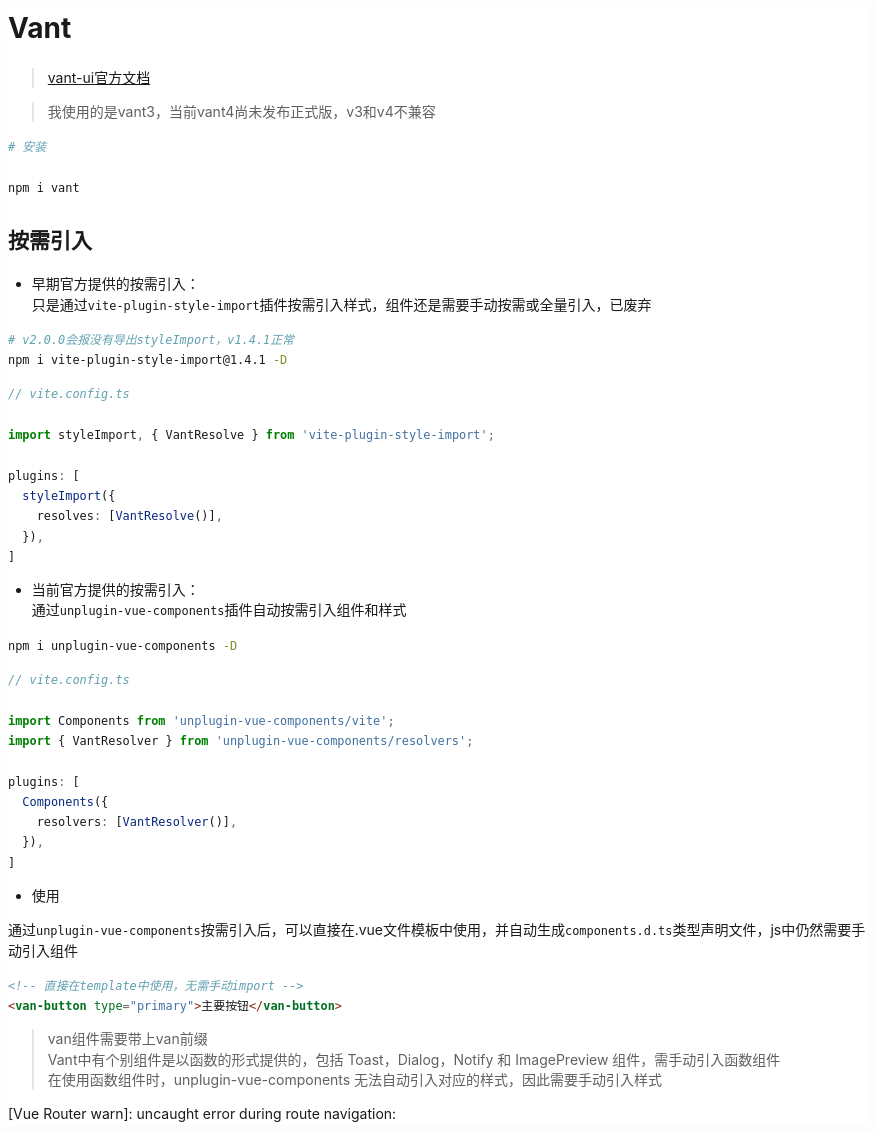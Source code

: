 # Vant

> [vant-ui官方文档](https://vant-ui.github.io/vant/#/zh-CN/home)

> 我使用的是vant3，当前vant4尚未发布正式版，v3和v4不兼容

```sh
# 安装

npm i vant
```

## 按需引入

+ 早期官方提供的按需引入：  
只是通过`vite-plugin-style-import`插件按需引入样式，组件还是需要手动按需或全量引入，已废弃
```sh
# v2.0.0会报没有导出styleImport，v1.4.1正常
npm i vite-plugin-style-import@1.4.1 -D 
```
```ts
// vite.config.ts

import styleImport, { VantResolve } from 'vite-plugin-style-import';

plugins: [
  styleImport({
    resolves: [VantResolve()],
  }),
]
```

+ 当前官方提供的按需引入：  
通过`unplugin-vue-components`插件自动按需引入组件和样式
```sh
npm i unplugin-vue-components -D
```
```ts
// vite.config.ts

import Components from 'unplugin-vue-components/vite';
import { VantResolver } from 'unplugin-vue-components/resolvers';

plugins: [
  Components({
    resolvers: [VantResolver()],
  }),
]
```

+ 使用

通过`unplugin-vue-components`按需引入后，可以直接在.vue文件模板中使用，并自动生成`components.d.ts`类型声明文件，js中仍然需要手动引入组件
```html
<!-- 直接在template中使用，无需手动import -->
<van-button type="primary">主要按钮</van-button>
```
> van组件需要带上van前缀  
> Vant中有个别组件是以函数的形式提供的，包括 Toast，Dialog，Notify 和 ImagePreview 组件，需手动引入函数组件  
> 在使用函数组件时，unplugin-vue-components 无法自动引入对应的样式，因此需要手动引入样式


[Vue Router warn]: uncaught error during route navigation:
